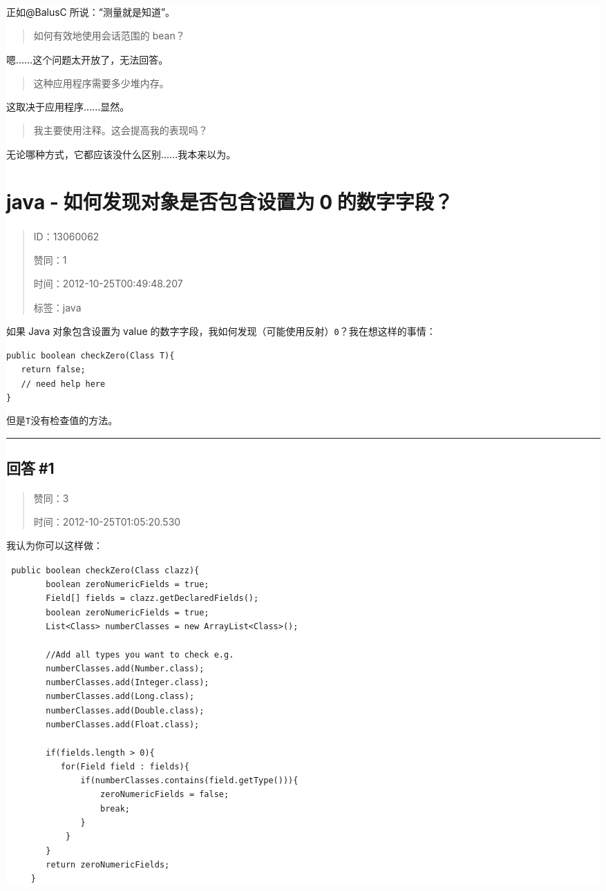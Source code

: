 正如@BalusC 所说：“测量就是知道”。

> 如何有效地使用会话范围的 bean？

嗯……这个问题太开放了，无法回答。

> 这种应用程序需要多少堆内存。

这取决于应用程序......显然。

> 我主要使用注释。这会提高我的表现吗？

无论哪种方式，它都应该没什么区别......我本来以为。

# java - 如何发现对象是否包含设置为 0 的数字字段？

> ID：13060062
> 
> 赞同：1
> 
> 时间：2012-10-25T00:49:48.207
> 
> 标签：java

如果 Java 对象包含设置为 value 的数字字段，我如何发现（可能使用反射）`0`？我在想这样的事情：

```
public boolean checkZero(Class T){
   return false; 
   // need help here 
} 
```

但是`T`没有检查值的方法。

* * *

## 回答 #1

> 赞同：3
> 
> 时间：2012-10-25T01:05:20.530

我认为你可以这样做：

```
 public boolean checkZero(Class clazz){
        boolean zeroNumericFields = true;
        Field[] fields = clazz.getDeclaredFields();
        boolean zeroNumericFields = true;
        List<Class> numberClasses = new ArrayList<Class>();

        //Add all types you want to check e.g.
        numberClasses.add(Number.class);
        numberClasses.add(Integer.class);
        numberClasses.add(Long.class);
        numberClasses.add(Double.class);
        numberClasses.add(Float.class);

        if(fields.length > 0){
           for(Field field : fields){
               if(numberClasses.contains(field.getType())){
                   zeroNumericFields = false;
                   break;
               }
            }
        }
        return zeroNumericFields;
     } 
```